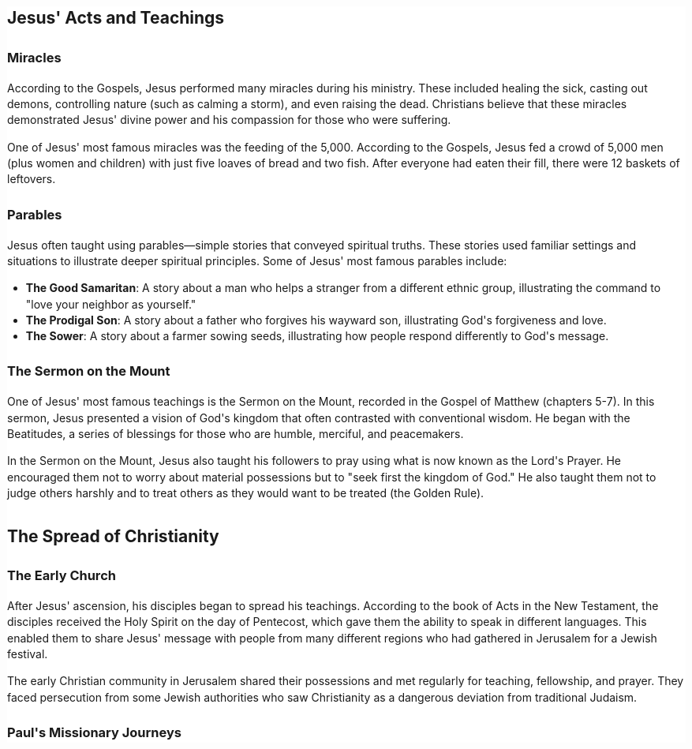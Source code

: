 ## Jesus' Acts and Teachings

### Miracles

According to the Gospels, Jesus performed many miracles during his ministry. These included healing the sick, casting out demons, controlling nature (such as calming a storm), and even raising the dead. Christians believe that these miracles demonstrated Jesus' divine power and his compassion for those who were suffering.

One of Jesus' most famous miracles was the feeding of the 5,000. According to the Gospels, Jesus fed a crowd of 5,000 men (plus women and children) with just five loaves of bread and two fish. After everyone had eaten their fill, there were 12 baskets of leftovers.

### Parables

Jesus often taught using parables—simple stories that conveyed spiritual truths. These stories used familiar settings and situations to illustrate deeper spiritual principles. Some of Jesus' most famous parables include:

- **The Good Samaritan**: A story about a man who helps a stranger from a different ethnic group, illustrating the command to "love your neighbor as yourself."
- **The Prodigal Son**: A story about a father who forgives his wayward son, illustrating God's forgiveness and love.
- **The Sower**: A story about a farmer sowing seeds, illustrating how people respond differently to God's message.

### The Sermon on the Mount

One of Jesus' most famous teachings is the Sermon on the Mount, recorded in the Gospel of Matthew (chapters 5-7). In this sermon, Jesus presented a vision of God's kingdom that often contrasted with conventional wisdom. He began with the Beatitudes, a series of blessings for those who are humble, merciful, and peacemakers.

In the Sermon on the Mount, Jesus also taught his followers to pray using what is now known as the Lord's Prayer. He encouraged them not to worry about material possessions but to "seek first the kingdom of God." He also taught them not to judge others harshly and to treat others as they would want to be treated (the Golden Rule).

## The Spread of Christianity

### The Early Church

After Jesus' ascension, his disciples began to spread his teachings. According to the book of Acts in the New Testament, the disciples received the Holy Spirit on the day of Pentecost, which gave them the ability to speak in different languages. This enabled them to share Jesus' message with people from many different regions who had gathered in Jerusalem for a Jewish festival.

The early Christian community in Jerusalem shared their possessions and met regularly for teaching, fellowship, and prayer. They faced persecution from some Jewish authorities who saw Christianity as a dangerous deviation from traditional Judaism.

### Paul's Missionary Journeys
